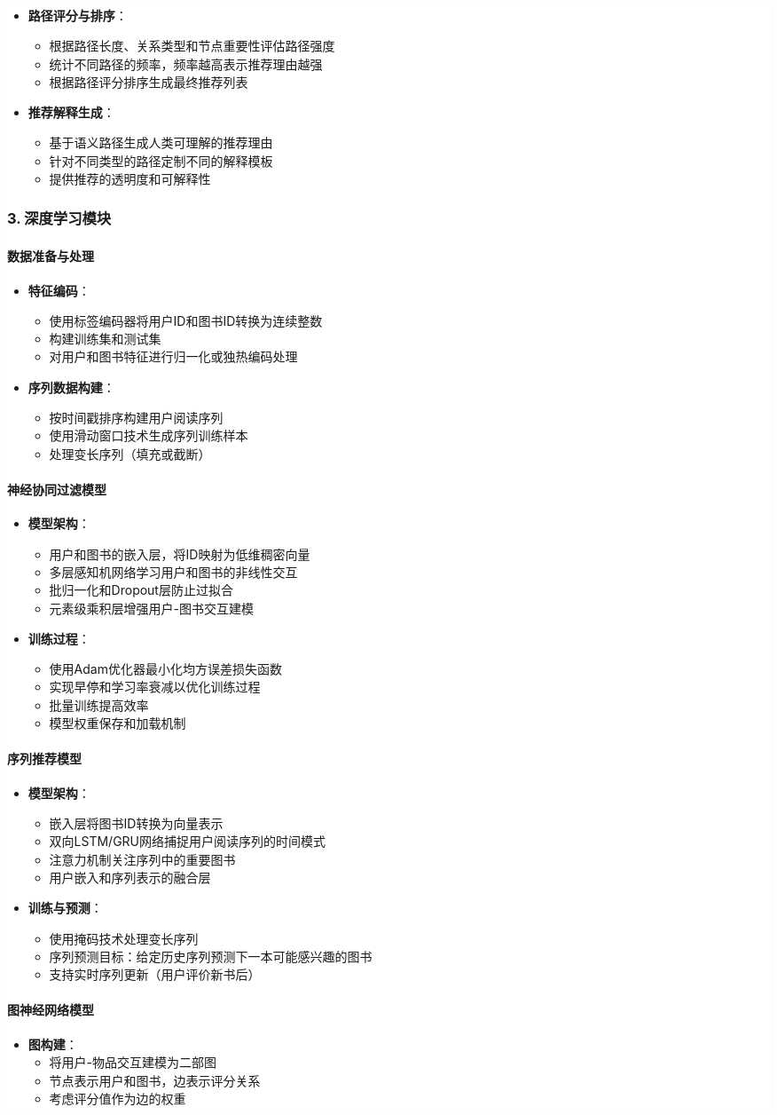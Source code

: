 - **路径评分与排序**：
  - 根据路径长度、关系类型和节点重要性评估路径强度
  - 统计不同路径的频率，频率越高表示推荐理由越强
  - 根据路径评分排序生成最终推荐列表

- **推荐解释生成**：
  - 基于语义路径生成人类可理解的推荐理由
  - 针对不同类型的路径定制不同的解释模板
  - 提供推荐的透明度和可解释性

### 3. 深度学习模块

#### 数据准备与处理

- **特征编码**：
  - 使用标签编码器将用户ID和图书ID转换为连续整数
  - 构建训练集和测试集
  - 对用户和图书特征进行归一化或独热编码处理

- **序列数据构建**：
  - 按时间戳排序构建用户阅读序列
  - 使用滑动窗口技术生成序列训练样本
  - 处理变长序列（填充或截断）

#### 神经协同过滤模型

- **模型架构**：
  - 用户和图书的嵌入层，将ID映射为低维稠密向量
  - 多层感知机网络学习用户和图书的非线性交互
  - 批归一化和Dropout层防止过拟合
  - 元素级乘积层增强用户-图书交互建模

- **训练过程**：
  - 使用Adam优化器最小化均方误差损失函数
  - 实现早停和学习率衰减以优化训练过程
  - 批量训练提高效率
  - 模型权重保存和加载机制

#### 序列推荐模型

- **模型架构**：
  - 嵌入层将图书ID转换为向量表示
  - 双向LSTM/GRU网络捕捉用户阅读序列的时间模式
  - 注意力机制关注序列中的重要图书
  - 用户嵌入和序列表示的融合层

- **训练与预测**：
  - 使用掩码技术处理变长序列
  - 序列预测目标：给定历史序列预测下一本可能感兴趣的图书
  - 支持实时序列更新（用户评价新书后）

#### 图神经网络模型

- **图构建**：
  - 将用户-物品交互建模为二部图
  - 节点表示用户和图书，边表示评分关系
  - 考虑评分值作为边的权重
